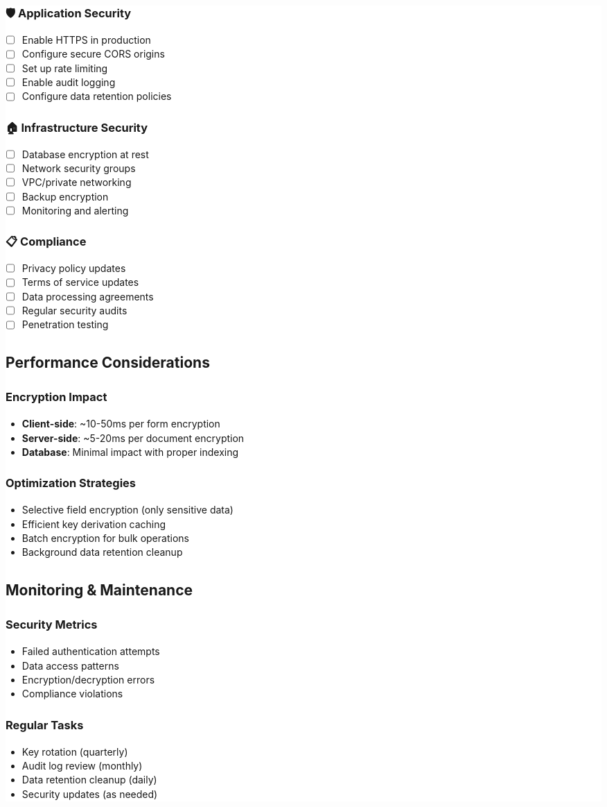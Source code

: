 ### 🛡️ **Application Security**
- [ ] Enable HTTPS in production
- [ ] Configure secure CORS origins
- [ ] Set up rate limiting
- [ ] Enable audit logging
- [ ] Configure data retention policies

### 🏠 **Infrastructure Security**
- [ ] Database encryption at rest
- [ ] Network security groups
- [ ] VPC/private networking
- [ ] Backup encryption
- [ ] Monitoring and alerting

### 📋 **Compliance**
- [ ] Privacy policy updates
- [ ] Terms of service updates
- [ ] Data processing agreements
- [ ] Regular security audits
- [ ] Penetration testing

## Performance Considerations

### Encryption Impact
- **Client-side**: ~10-50ms per form encryption
- **Server-side**: ~5-20ms per document encryption
- **Database**: Minimal impact with proper indexing

### Optimization Strategies
- Selective field encryption (only sensitive data)
- Efficient key derivation caching
- Batch encryption for bulk operations
- Background data retention cleanup

## Monitoring & Maintenance

### Security Metrics
- Failed authentication attempts
- Data access patterns
- Encryption/decryption errors
- Compliance violations

### Regular Tasks
- Key rotation (quarterly)
- Audit log review (monthly)
- Data retention cleanup (daily)
- Security updates (as needed)

